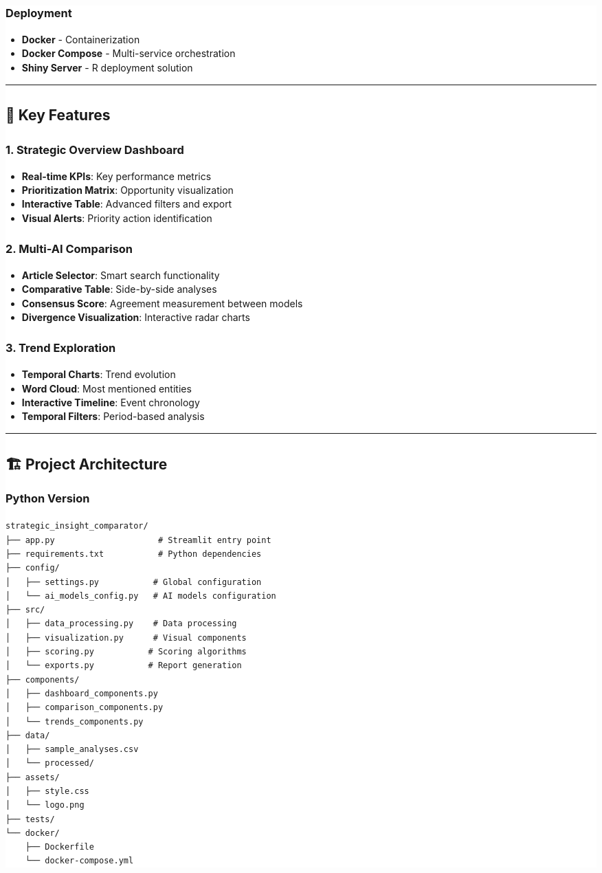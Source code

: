 ### Deployment
- **Docker** - Containerization
- **Docker Compose** - Multi-service orchestration
- **Shiny Server** - R deployment solution

---

## 🎨 Key Features

### 1. Strategic Overview Dashboard
- **Real-time KPIs**: Key performance metrics
- **Prioritization Matrix**: Opportunity visualization
- **Interactive Table**: Advanced filters and export
- **Visual Alerts**: Priority action identification

### 2. Multi-AI Comparison
- **Article Selector**: Smart search functionality
- **Comparative Table**: Side-by-side analyses
- **Consensus Score**: Agreement measurement between models
- **Divergence Visualization**: Interactive radar charts

### 3. Trend Exploration
- **Temporal Charts**: Trend evolution
- **Word Cloud**: Most mentioned entities
- **Interactive Timeline**: Event chronology
- **Temporal Filters**: Period-based analysis

---

## 🏗️ Project Architecture

### Python Version
```
strategic_insight_comparator/
├── app.py                     # Streamlit entry point
├── requirements.txt           # Python dependencies
├── config/
│   ├── settings.py           # Global configuration
│   └── ai_models_config.py   # AI models configuration
├── src/
│   ├── data_processing.py    # Data processing
│   ├── visualization.py      # Visual components
│   ├── scoring.py           # Scoring algorithms
│   └── exports.py           # Report generation
├── components/
│   ├── dashboard_components.py
│   ├── comparison_components.py
│   └── trends_components.py
├── data/
│   ├── sample_analyses.csv
│   └── processed/
├── assets/
│   ├── style.css
│   └── logo.png
├── tests/
└── docker/
    ├── Dockerfile
    └── docker-compose.yml
```
